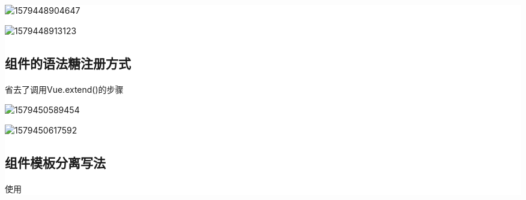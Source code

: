 ![1579448904647](C:\Users\751609117\AppData\Roaming\Typora\typora-user-images\1579448904647.png)

![1579448913123](C:\Users\751609117\AppData\Roaming\Typora\typora-user-images\1579448913123.png)

## 组件的语法糖注册方式

省去了调用Vue.extend()的步骤

![1579450589454](C:\Users\751609117\AppData\Roaming\Typora\typora-user-images\1579450589454.png)

![1579450617592](C:\Users\751609117\AppData\Roaming\Typora\typora-user-images\1579450617592.png)

## 组件模板分离写法

使用<script>标签

使用<template>标签

![1579588081149](C:\Users\751609117\AppData\Roaming\Typora\typora-user-images\1579588081149.png)

![1579588095048](C:\Users\751609117\AppData\Roaming\Typora\typora-user-images\1579588095048.png)



## 组件中数据存放问题

组件是一个单独功能模块的封装，这个模块有属于自己的HTML模板，也应该有属性自己的数据data

组件不可以直接访问Vue实例的数据data，既使能访问，也不推荐，会变得很臃肿

Vue组件应该有自己保存数据的地方

组件对象也有一个data属性（也可以有methods属性）

这个data属性必须是一个函数，并返回一个对象，对象内容保存着数据

![1579590067587](C:\Users\751609117\AppData\Roaming\Typora\typora-user-images\1579590067587.png)

## 为什么data必须是个函数

![1579591694563](C:\Users\751609117\AppData\Roaming\Typora\typora-user-images\1579591694563.png)





## 父组件向子组件传递数据

![1580363918106](C:\Users\751609117\AppData\Roaming\Typora\typora-user-images\1580363918106.png)

![1580363939365](C:\Users\751609117\AppData\Roaming\Typora\typora-user-images\1580363939365.png)


